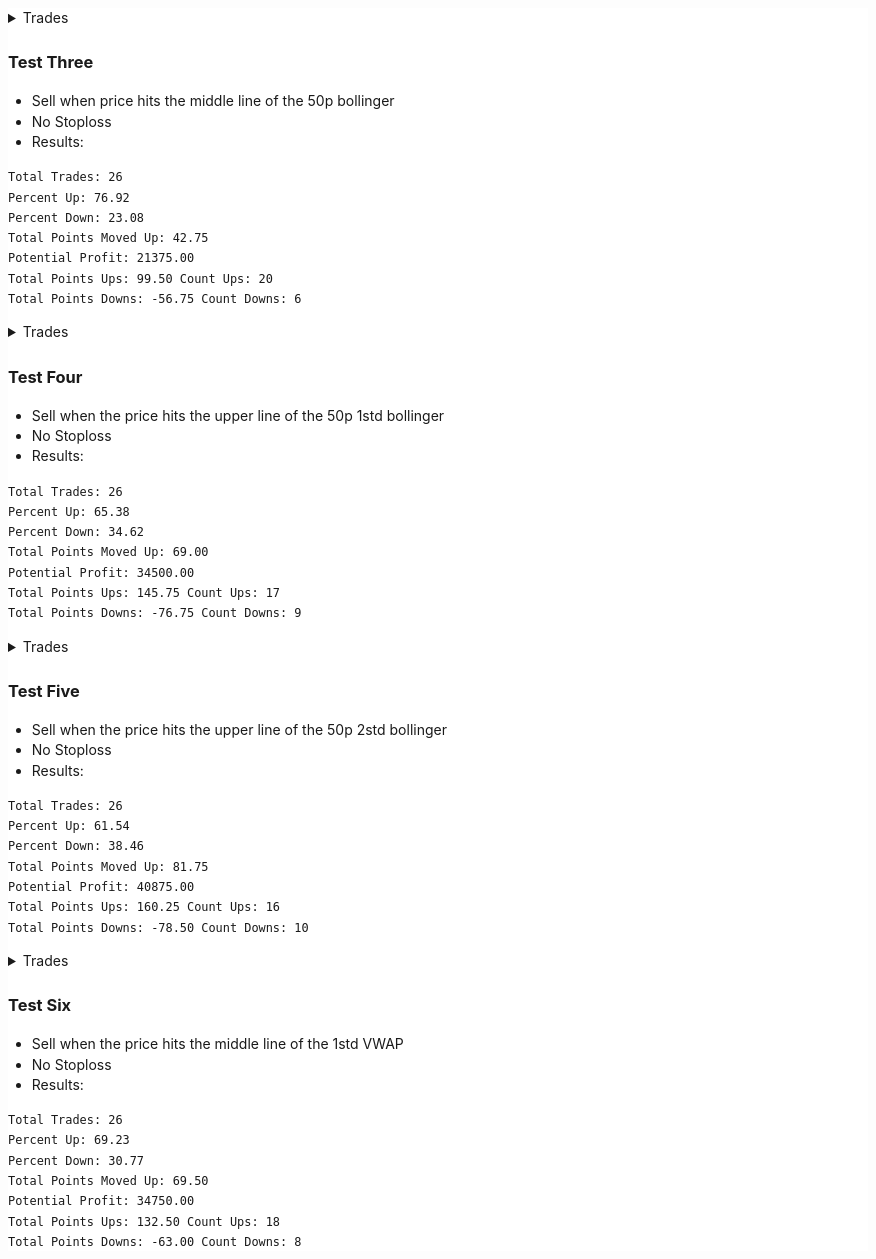 <details><summary>Trades</summary></details>

### Test Three
* Sell when price hits the middle line of the 50p bollinger
* No Stoploss
* Results:
```
Total Trades: 26
Percent Up: 76.92
Percent Down: 23.08
Total Points Moved Up: 42.75
Potential Profit: 21375.00
Total Points Ups: 99.50 Count Ups: 20
Total Points Downs: -56.75 Count Downs: 6
```

<details><summary>Trades</summary></details>

### Test Four
* Sell when the price hits the upper line of the 50p 1std bollinger
* No Stoploss
* Results:
```
Total Trades: 26
Percent Up: 65.38
Percent Down: 34.62
Total Points Moved Up: 69.00
Potential Profit: 34500.00
Total Points Ups: 145.75 Count Ups: 17
Total Points Downs: -76.75 Count Downs: 9
```

<details><summary>Trades</summary></details>

### Test Five
* Sell when the price hits the upper line of the 50p 2std bollinger
* No Stoploss
* Results:
```
Total Trades: 26
Percent Up: 61.54
Percent Down: 38.46
Total Points Moved Up: 81.75
Potential Profit: 40875.00
Total Points Ups: 160.25 Count Ups: 16
Total Points Downs: -78.50 Count Downs: 10
```

<details><summary>Trades</summary></details>

### Test Six
* Sell when the price hits the middle line of the 1std VWAP
* No Stoploss
* Results:
```
Total Trades: 26
Percent Up: 69.23
Percent Down: 30.77
Total Points Moved Up: 69.50
Potential Profit: 34750.00
Total Points Ups: 132.50 Count Ups: 18
Total Points Downs: -63.00 Count Downs: 8
```
